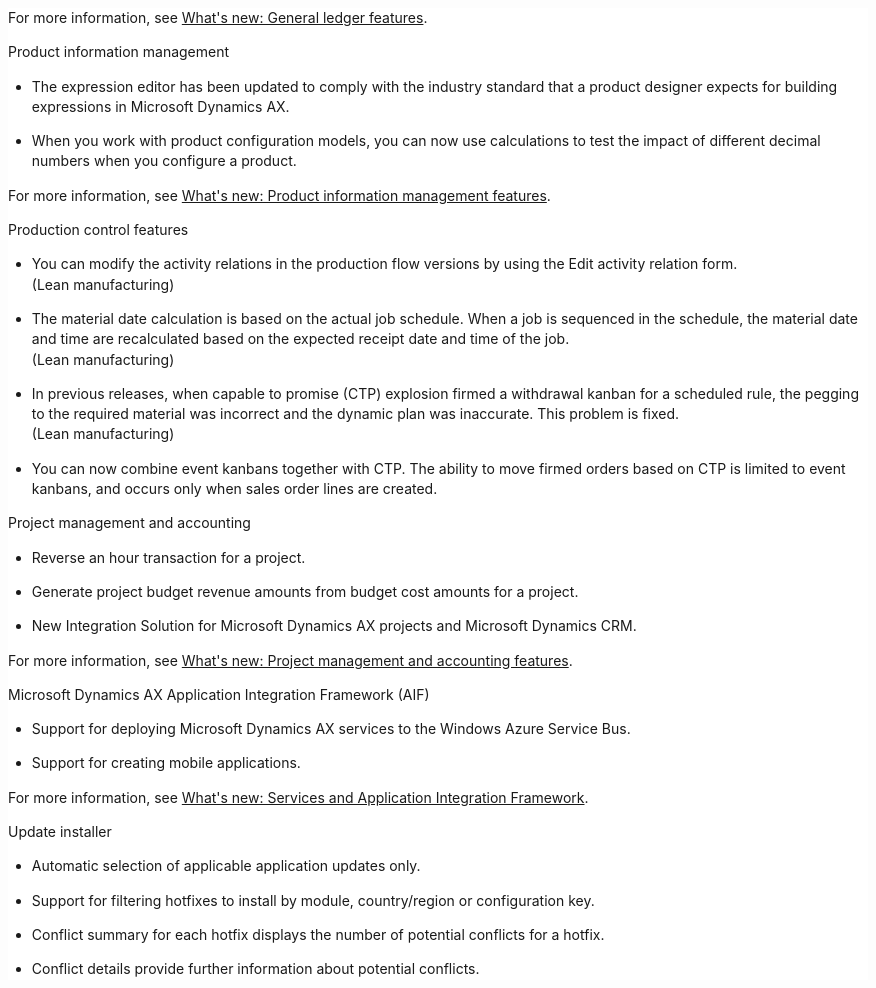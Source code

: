 <p>For more information, see <a href="what-s-new-general-ledger-features.md">What's new: General ledger features</a>.</p></td>
</tr>
<tr class="even">
<td><p>Product information management</p></td>
<td><ul>
<li><p>The expression editor has been updated to comply with the industry standard that a product designer expects for building expressions in Microsoft Dynamics AX.</p></li>
<li><p>When you work with product configuration models, you can now use calculations to test the impact of different decimal numbers when you configure a product.</p></li>
</ul>
<p>For more information, see <a href="what-s-new-product-information-management-features.md">What's new: Product information management features</a>.</p></td>
</tr>
<tr class="odd">
<td><p>Production control features</p></td>
<td><p></p>
<ul>
<li><p>You can modify the activity relations in the production flow versions by using the Edit activity relation form.<br />
(Lean manufacturing)</p></li>
<li><p>The material date calculation is based on the actual job schedule. When a job is sequenced in the schedule, the material date and time are recalculated based on the expected receipt date and time of the job.<br />
(Lean manufacturing)</p></li>
<li><p>In previous releases, when capable to promise (CTP) explosion firmed a withdrawal kanban for a scheduled rule, the pegging to the required material was incorrect and the dynamic plan was inaccurate. This problem is fixed.<br />
(Lean manufacturing)</p></li>
<li><p>You can now combine event kanbans together with CTP. The ability to move firmed orders based on CTP is limited to event kanbans, and occurs only when sales order lines are created.</p></li>
</ul></td>
</tr>
<tr class="even">
<td><p>Project management and accounting</p></td>
<td><ul>
<li><p>Reverse an hour transaction for a project.</p></li>
<li><p>Generate project budget revenue amounts from budget cost amounts for a project.</p></li>
<li><p>New Integration Solution for Microsoft Dynamics AX projects and Microsoft Dynamics CRM.</p></li>
</ul>
<p>For more information, see <a href="what-s-new-project-management-and-accounting-features.md">What's new: Project management and accounting features</a>.</p></td>
</tr>
<tr class="odd">
<td><p>Microsoft Dynamics AX Application Integration Framework (AIF)</p></td>
<td><ul>
<li><p>Support for deploying Microsoft Dynamics AX services to the Windows Azure Service Bus.</p></li>
<li><p>Support for creating mobile applications.</p></li>
</ul>
<p>For more information, see <a href="what-s-new-services-and-application-integration-framework.md">What's new: Services and Application Integration Framework</a>.</p></td>
</tr>
<tr class="even">
<td><p>Update installer</p></td>
<td><ul>
<li><p>Automatic selection of applicable application updates only.</p></li>
<li><p>Support for filtering hotfixes to install by module, country/region or configuration key.</p></li>
<li><p>Conflict summary for each hotfix displays the number of potential conflicts for a hotfix.</p></li>
<li><p>Conflict details provide further information about potential conflicts.</p></li>
</ul>